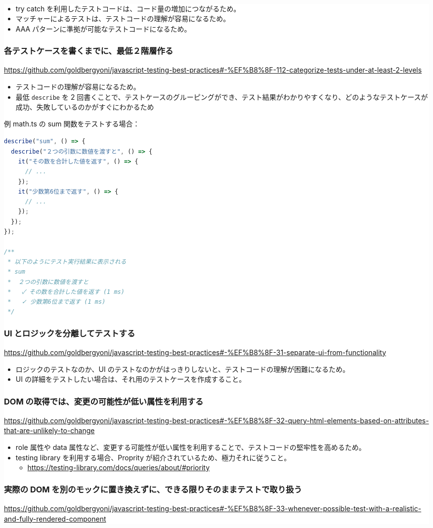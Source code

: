 - try catch を利用したテストコードは、コード量の増加につながるため。
- マッチャーによるテストは、テストコードの理解が容易になるため。
- AAA パターンに準拠が可能なテストコードになるため。

### 各テストケースを書くまでに、最低２階層作る

https://github.com/goldbergyoni/javascript-testing-best-practices#-%EF%B8%8F-112-categorize-tests-under-at-least-2-levels

- テストコードの理解が容易になるため。
- 最低 `describe` を 2 回書くことで、テストケースのグルーピングができ、テスト結果がわかりやすくなり、どのようなテストケースが成功、失敗しているのかがすぐにわかるため

例 math.ts の sum 関数をテストする場合：

```ts
describe("sum", () => {
  describe("２つの引数に数値を渡すと", () => {
    it("その数を合計した値を返す", () => {
      // ...
    });
    it("少数第6位まで返す", () => {
      // ...
    });
  });
});

/**
 * 以下のようにテスト実行結果に表示される
 * sum
 *  ２つの引数に数値を渡すと
 *   ✓ その数を合計した値を返す (1 ms)
 *   ✓ 少数第6位まで返す (1 ms)
 */
```

### UI とロジックを分離してテストする

https://github.com/goldbergyoni/javascript-testing-best-practices#-%EF%B8%8F-31-separate-ui-from-functionality

- ロジックのテストなのか、UI のテストなのかがはっきりしないと、テストコードの理解が困難になるため。
- UI の詳細をテストしたい場合は、それ用のテストケースを作成すること。

### DOM の取得では、変更の可能性が低い属性を利用する

https://github.com/goldbergyoni/javascript-testing-best-practices#-%EF%B8%8F-32-query-html-elements-based-on-attributes-that-are-unlikely-to-change

- role 属性や data 属性など、変更する可能性が低い属性を利用することで、テストコードの堅牢性を高めるため。
- testing library を利用する場合、Proprity が紹介されているため、極力それに従うこと。
  - https://testing-library.com/docs/queries/about/#priority

### 実際の DOM を別のモックに置き換えずに、できる限りそのままテストで取り扱う

https://github.com/goldbergyoni/javascript-testing-best-practices#-%EF%B8%8F-33-whenever-possible-test-with-a-realistic-and-fully-rendered-component

